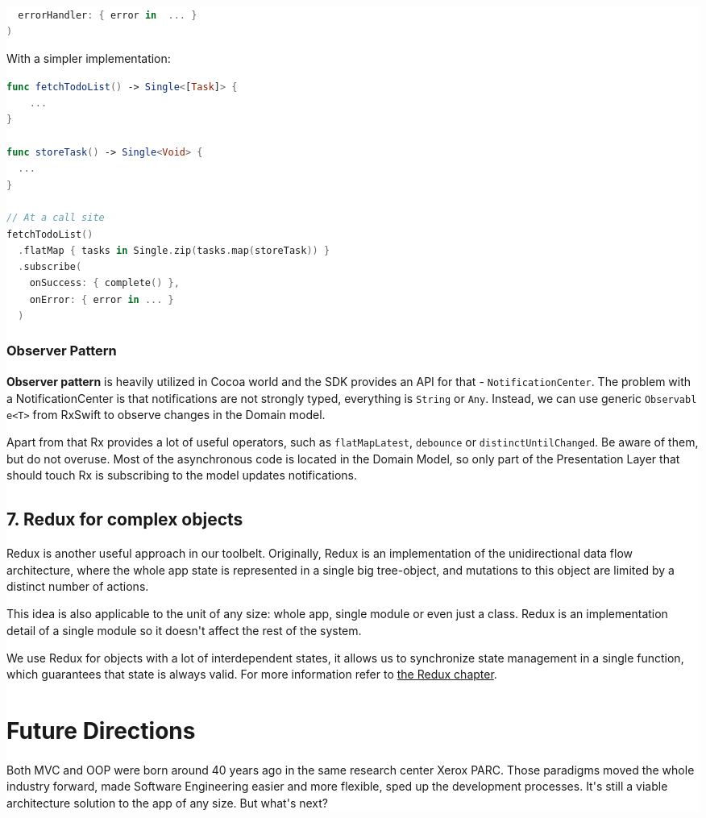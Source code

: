 ```swift
  errorHandler: { error in  ... }
)
```

With a simpler implementation:

```swift
func fetchTodoList() -> Single<[Task]> {
    ...
}

func storeTask() -> Single<Void> {
  ...
}

// At a call site
fetchTodoList()
  .flatMap { tasks in Single.zip(tasks.map(storeTask)) }
  .subscribe(
    onSuccess: { complete() },
    onError: { error in ... }
  )
```

### Observer Pattern

**Observer pattern** is heavily utilized in Cocoa world and the SDK provides an API for that - `NotificationCenter`. The problem with a NotificationCenter is that notifications are not strongly typed, everything is `String` or `Any`. Instead, we can use generic `Observable<T>` from RxSwift to observe changes in the Domain model.

Apart from that Rx provides a lot of useful operators, such as `flatMapLatest`, `debounce` or `distinctUntilChanged`. Be aware of them, but do not overuse. Most of the asynchronous code is located in the Domain Model, so only part of the Presentation Layer that should touch Rx is subscribing to the model updates notifications.

## 7. Redux for complex objects

Redux is another useful approach in our toolbelt. Originally, Redux is an implementation of the unidirectional data flow architecture, where the whole app state is represented in a single big tree-object, and mutations to this object are limited by a distinct number of actions. 

This idea is also applicable to the unit of any size: whole app, single module or even just a class. Redux is an implementation detail of a single module so it doesn't affect the rest of the system. 

We use Redux for objects with a lot of interdependent states, it allows us to synchronize state management in a single function, which guarantees that state is always valid. For more information refer to [the Redux chapter](4-1-redux.md).

# Future Directions

Both MVC and OOP were born around 40 years ago in the same research center Xerox PARC. Those paradigms moved the whole industry forward, made Software Engineering easier and more flexible, sped up the development processes. It's still a viable architecture solution to the app of any size. But what's next?
